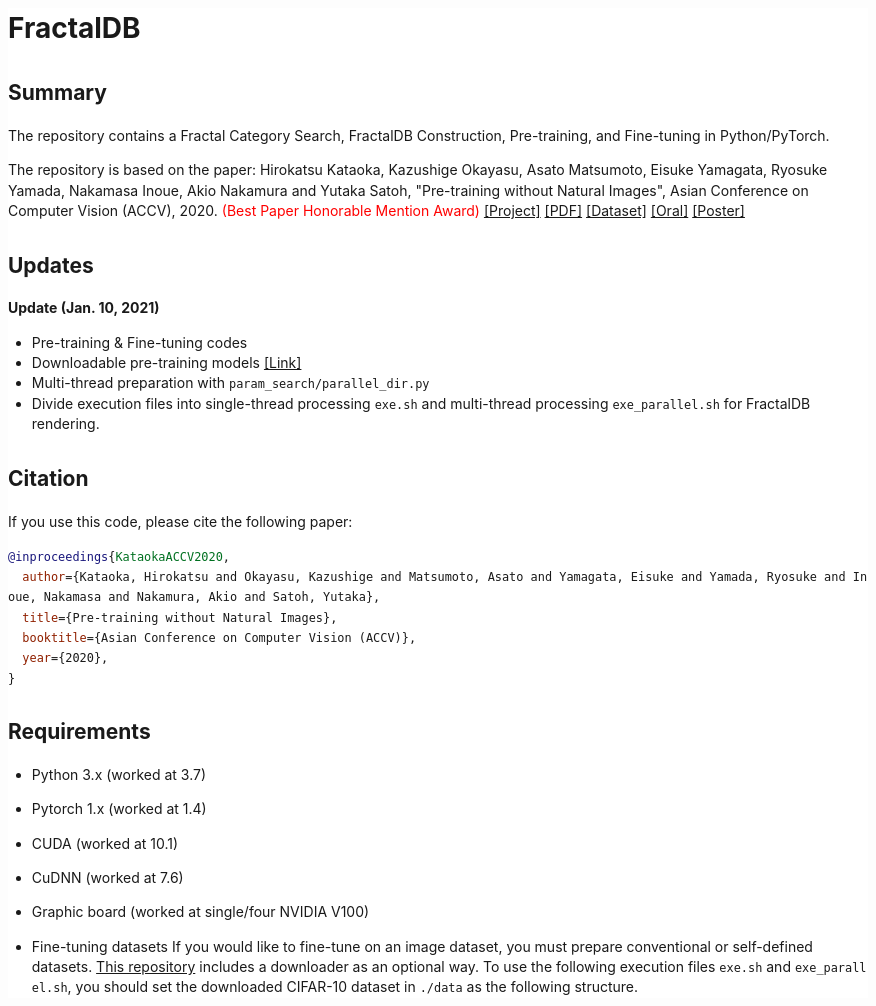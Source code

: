 # FractalDB

## Summary

The repository contains a Fractal Category Search, FractalDB Construction, Pre-training, and Fine-tuning in Python/PyTorch.

The repository is based on the paper:
Hirokatsu Kataoka, Kazushige Okayasu, Asato Matsumoto, Eisuke Yamagata, Ryosuke Yamada, Nakamasa Inoue, Akio Nakamura and Yutaka Satoh, "Pre-training without Natural Images", Asian Conference on Computer Vision (ACCV), 2020. <font color="red">(Best Paper Honorable Mention Award)</font> [[Project]](https://hirokatsukataoka16.github.io/Pretraining-without-Natural-Images/) [[PDF]](https://openaccess.thecvf.com/content/ACCV2020/papers/Kataoka_Pre-training_without_Natural_Images_ACCV_2020_paper.pdf) [[Dataset]](https://hirokatsukataoka16.github.io/Pretraining-without-Natural-Images/#dataset) [[Oral]](http://hirokatsukataoka.net/pdf/accv20_kataoka_oral.pdf) [[Poster]](http://hirokatsukataoka.net/pdf/accv20_kataoka_poster.pdf)

## Updates

**Update (Jan. 10, 2021)**
* Pre-training & Fine-tuning codes
* Downloadable pre-training models [[Link]](https://drive.google.com/drive/folders/1tTD-cKKEgBjacCi4ZJ6bRYOv6FsjtGt_?usp=sharing)
* Multi-thread preparation with ```param_search/parallel_dir.py```
* Divide execution files into single-thread processing ```exe.sh``` and multi-thread processing ```exe_parallel.sh``` for FractalDB rendering.

## Citation

If you use this code, please cite the following paper:

```bibtex
@inproceedings{KataokaACCV2020,
  author={Kataoka, Hirokatsu and Okayasu, Kazushige and Matsumoto, Asato and Yamagata, Eisuke and Yamada, Ryosuke and Inoue, Nakamasa and Nakamura, Akio and Satoh, Yutaka},
  title={Pre-training without Natural Images},
  booktitle={Asian Conference on Computer Vision (ACCV)},
  year={2020},
}
```

## Requirements

* Python 3.x (worked at 3.7)
* Pytorch 1.x (worked at 1.4)
* CUDA (worked at 10.1)
* CuDNN (worked at 7.6)
* Graphic board (worked at single/four NVIDIA V100)

* Fine-tuning datasets
If you would like to fine-tune on an image dataset, you must prepare conventional or self-defined datasets. [This repository](https://github.com/chatflip/ImageRecognitionDataset) includes a downloader as an optional way. To use the following execution files ```exe.sh``` and ```exe_parallel.sh```, you should set the downloaded CIFAR-10 dataset in ```./data``` as the following structure.
